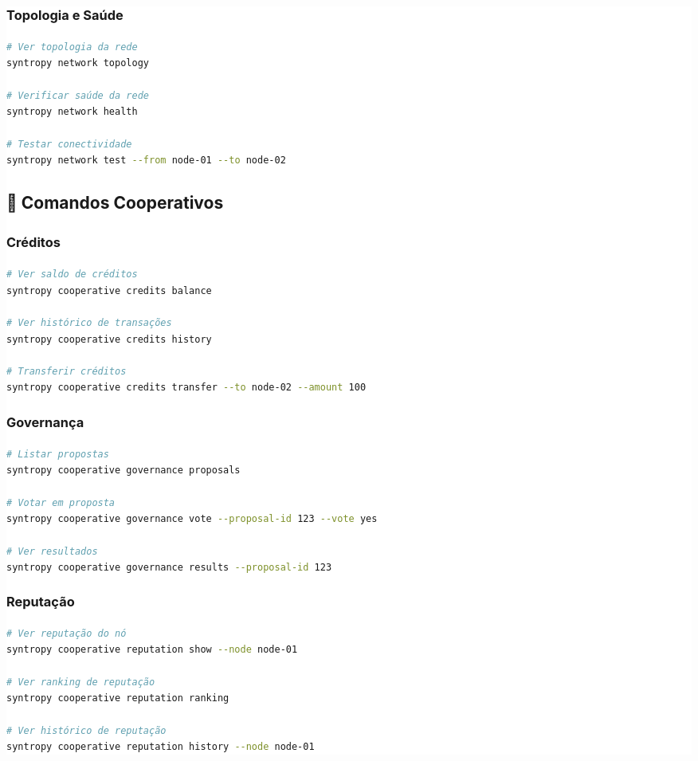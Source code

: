 ### Topologia e Saúde

```bash
# Ver topologia da rede
syntropy network topology

# Verificar saúde da rede
syntropy network health

# Testar conectividade
syntropy network test --from node-01 --to node-02
```

## 🤝 Comandos Cooperativos

### Créditos

```bash
# Ver saldo de créditos
syntropy cooperative credits balance

# Ver histórico de transações
syntropy cooperative credits history

# Transferir créditos
syntropy cooperative credits transfer --to node-02 --amount 100
```

### Governança

```bash
# Listar propostas
syntropy cooperative governance proposals

# Votar em proposta
syntropy cooperative governance vote --proposal-id 123 --vote yes

# Ver resultados
syntropy cooperative governance results --proposal-id 123
```

### Reputação

```bash
# Ver reputação do nó
syntropy cooperative reputation show --node node-01

# Ver ranking de reputação
syntropy cooperative reputation ranking

# Ver histórico de reputação
syntropy cooperative reputation history --node node-01
```
